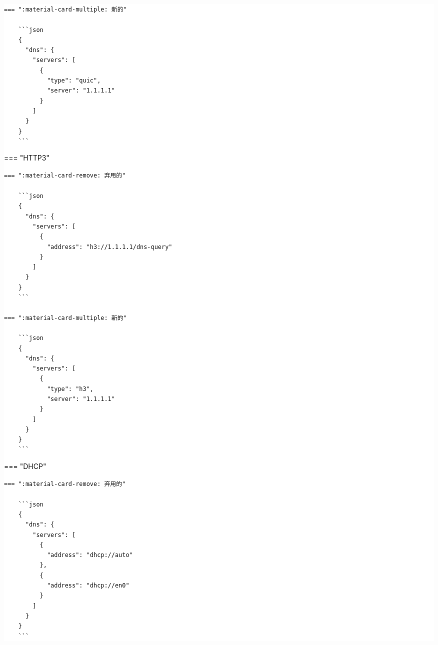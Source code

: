     === ":material-card-multiple: 新的"
    
        ```json
        {
          "dns": {
            "servers": [
              {
                "type": "quic",
                "server": "1.1.1.1"
              }
            ]
          }
        }
        ```

=== "HTTP3"

    === ":material-card-remove: 弃用的"
    
        ```json
        {
          "dns": {
            "servers": [
              {
                "address": "h3://1.1.1.1/dns-query"
              }
            ]
          }
        }
        ```
    
    === ":material-card-multiple: 新的"
    
        ```json
        {
          "dns": {
            "servers": [
              {
                "type": "h3",
                "server": "1.1.1.1"
              }
            ]
          }
        }
        ```

=== "DHCP"

    === ":material-card-remove: 弃用的"
    
        ```json
        {
          "dns": {
            "servers": [
              {
                "address": "dhcp://auto"
              },
              {
                "address": "dhcp://en0"
              }
            ]
          }
        }
        ```
    